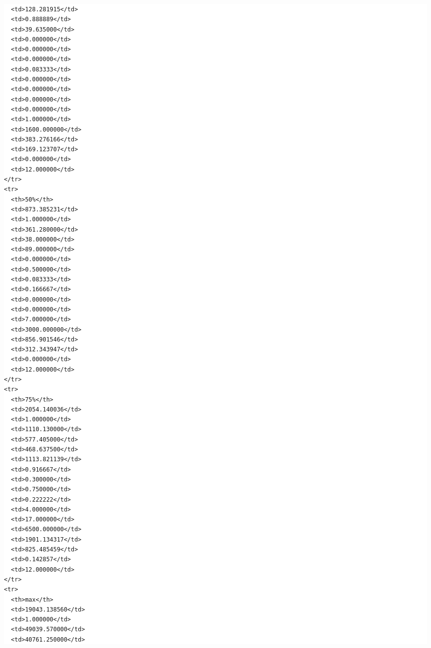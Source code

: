      <td>128.281915</td>
      <td>0.888889</td>
      <td>39.635000</td>
      <td>0.000000</td>
      <td>0.000000</td>
      <td>0.000000</td>
      <td>0.083333</td>
      <td>0.000000</td>
      <td>0.000000</td>
      <td>0.000000</td>
      <td>0.000000</td>
      <td>1.000000</td>
      <td>1600.000000</td>
      <td>383.276166</td>
      <td>169.123707</td>
      <td>0.000000</td>
      <td>12.000000</td>
    </tr>
    <tr>
      <th>50%</th>
      <td>873.385231</td>
      <td>1.000000</td>
      <td>361.280000</td>
      <td>38.000000</td>
      <td>89.000000</td>
      <td>0.000000</td>
      <td>0.500000</td>
      <td>0.083333</td>
      <td>0.166667</td>
      <td>0.000000</td>
      <td>0.000000</td>
      <td>7.000000</td>
      <td>3000.000000</td>
      <td>856.901546</td>
      <td>312.343947</td>
      <td>0.000000</td>
      <td>12.000000</td>
    </tr>
    <tr>
      <th>75%</th>
      <td>2054.140036</td>
      <td>1.000000</td>
      <td>1110.130000</td>
      <td>577.405000</td>
      <td>468.637500</td>
      <td>1113.821139</td>
      <td>0.916667</td>
      <td>0.300000</td>
      <td>0.750000</td>
      <td>0.222222</td>
      <td>4.000000</td>
      <td>17.000000</td>
      <td>6500.000000</td>
      <td>1901.134317</td>
      <td>825.485459</td>
      <td>0.142857</td>
      <td>12.000000</td>
    </tr>
    <tr>
      <th>max</th>
      <td>19043.138560</td>
      <td>1.000000</td>
      <td>49039.570000</td>
      <td>40761.250000</td>